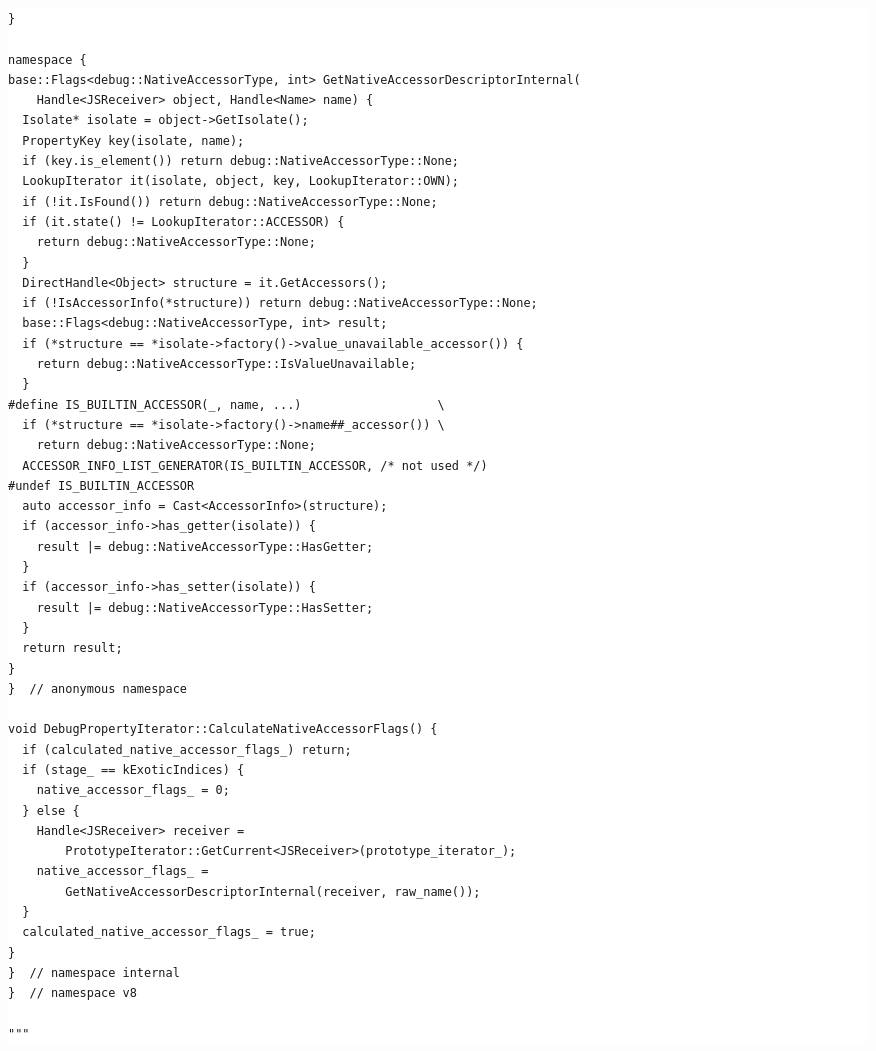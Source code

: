 ```
}

namespace {
base::Flags<debug::NativeAccessorType, int> GetNativeAccessorDescriptorInternal(
    Handle<JSReceiver> object, Handle<Name> name) {
  Isolate* isolate = object->GetIsolate();
  PropertyKey key(isolate, name);
  if (key.is_element()) return debug::NativeAccessorType::None;
  LookupIterator it(isolate, object, key, LookupIterator::OWN);
  if (!it.IsFound()) return debug::NativeAccessorType::None;
  if (it.state() != LookupIterator::ACCESSOR) {
    return debug::NativeAccessorType::None;
  }
  DirectHandle<Object> structure = it.GetAccessors();
  if (!IsAccessorInfo(*structure)) return debug::NativeAccessorType::None;
  base::Flags<debug::NativeAccessorType, int> result;
  if (*structure == *isolate->factory()->value_unavailable_accessor()) {
    return debug::NativeAccessorType::IsValueUnavailable;
  }
#define IS_BUILTIN_ACCESSOR(_, name, ...)                   \
  if (*structure == *isolate->factory()->name##_accessor()) \
    return debug::NativeAccessorType::None;
  ACCESSOR_INFO_LIST_GENERATOR(IS_BUILTIN_ACCESSOR, /* not used */)
#undef IS_BUILTIN_ACCESSOR
  auto accessor_info = Cast<AccessorInfo>(structure);
  if (accessor_info->has_getter(isolate)) {
    result |= debug::NativeAccessorType::HasGetter;
  }
  if (accessor_info->has_setter(isolate)) {
    result |= debug::NativeAccessorType::HasSetter;
  }
  return result;
}
}  // anonymous namespace

void DebugPropertyIterator::CalculateNativeAccessorFlags() {
  if (calculated_native_accessor_flags_) return;
  if (stage_ == kExoticIndices) {
    native_accessor_flags_ = 0;
  } else {
    Handle<JSReceiver> receiver =
        PrototypeIterator::GetCurrent<JSReceiver>(prototype_iterator_);
    native_accessor_flags_ =
        GetNativeAccessorDescriptorInternal(receiver, raw_name());
  }
  calculated_native_accessor_flags_ = true;
}
}  // namespace internal
}  // namespace v8

"""

```